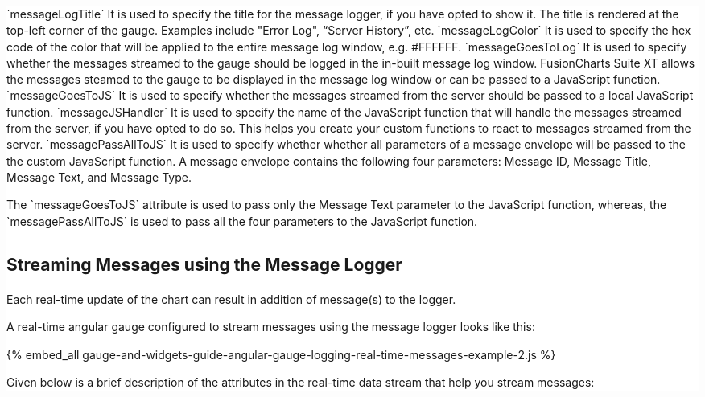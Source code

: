   </tr>
  <tr>
    <td>`messageLogTitle`</td>
    <td>It is used to specify the title for the message logger, if you have opted to show it. The title is rendered at the top-left corner of the gauge. Examples include "Error Log", “Server History”, etc. </td>
  </tr>
  <tr>
    <td>`messageLogColor`</td>
    <td>It is used to specify the hex code of the color that will be applied to the entire message log window, e.g. #FFFFFF.</td>
  </tr>
  <tr>
    <td>`messageGoesToLog`</td>
    <td>It is used to specify whether the messages streamed to the gauge should be logged in the in-built message log window. FusionCharts Suite XT allows the messages steamed to the gauge to be displayed in the message log window or can be passed to a JavaScript function.</td>
  </tr>
  <tr>
    <td>`messageGoesToJS`</td>
    <td>It is used to specify whether the messages streamed from the server should be passed to a local JavaScript function. </td>
  </tr>
  <tr>
    <td>`messageJSHandler`</td>
    <td>It is used to specify the name of the JavaScript function that will handle the messages streamed from the server, if you have opted to do so. This helps you create your custom functions to react to messages streamed from the server. </td>
  </tr>
  <tr>
    <td>`messagePassAllToJS`</td>
    <td>It is used to specify whether whether all parameters of a message envelope will be passed to the the custom JavaScript function.  A message envelope contains the following four parameters: Message ID, Message Title, Message Text, and Message Type.

<p class="text-info">The `messageGoesToJS` attribute is used to pass only the Message Text parameter to the JavaScript function, whereas, the `messagePassAllToJS` is used to pass all the four parameters to the JavaScript function.</p>
    </td>
  </tr>
</table>


## Streaming Messages using the Message Logger

Each real-time update of the chart can result in addition of message(s) to the logger.

A real-time angular gauge configured to stream messages using the message logger looks like this:

{% embed_all gauge-and-widgets-guide-angular-gauge-logging-real-time-messages-example-2.js %}

Given below is a brief description of the attributes in the real-time data stream that help you stream messages:
